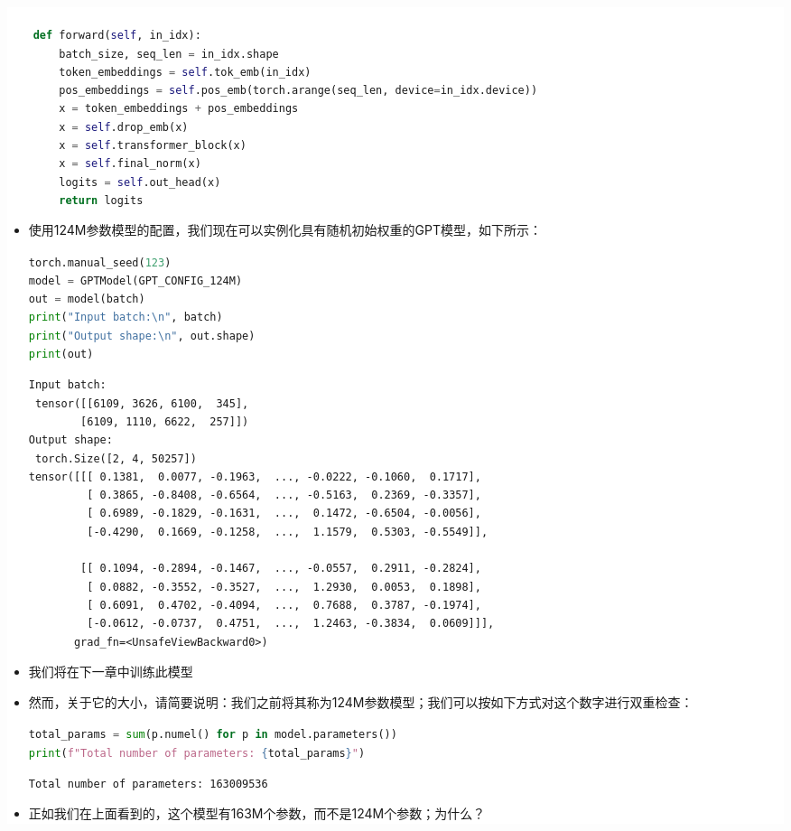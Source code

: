   ```python
          
      def forward(self, in_idx):
          batch_size, seq_len = in_idx.shape
          token_embeddings = self.tok_emb(in_idx)
          pos_embeddings = self.pos_emb(torch.arange(seq_len, device=in_idx.device))
          x = token_embeddings + pos_embeddings
          x = self.drop_emb(x)
          x = self.transformer_block(x)
          x = self.final_norm(x)
          logits = self.out_head(x)
          return logits
  ```

- 使用124M参数模型的配置，我们现在可以实例化具有随机初始权重的GPT模型，如下所示：

  ```python
  torch.manual_seed(123)
  model = GPTModel(GPT_CONFIG_124M)
  out = model(batch)
  print("Input batch:\n", batch)
  print("Output shape:\n", out.shape)
  print(out)
  ```

  ```
  Input batch:
   tensor([[6109, 3626, 6100,  345],
          [6109, 1110, 6622,  257]])
  Output shape:
   torch.Size([2, 4, 50257])
  tensor([[[ 0.1381,  0.0077, -0.1963,  ..., -0.0222, -0.1060,  0.1717],
           [ 0.3865, -0.8408, -0.6564,  ..., -0.5163,  0.2369, -0.3357],
           [ 0.6989, -0.1829, -0.1631,  ...,  0.1472, -0.6504, -0.0056],
           [-0.4290,  0.1669, -0.1258,  ...,  1.1579,  0.5303, -0.5549]],
  
          [[ 0.1094, -0.2894, -0.1467,  ..., -0.0557,  0.2911, -0.2824],
           [ 0.0882, -0.3552, -0.3527,  ...,  1.2930,  0.0053,  0.1898],
           [ 0.6091,  0.4702, -0.4094,  ...,  0.7688,  0.3787, -0.1974],
           [-0.0612, -0.0737,  0.4751,  ...,  1.2463, -0.3834,  0.0609]]],
         grad_fn=<UnsafeViewBackward0>)
  ```

- 我们将在下一章中训练此模型

- 然而，关于它的大小，请简要说明：我们之前将其称为124M参数模型；我们可以按如下方式对这个数字进行双重检查：

  ```python
  total_params = sum(p.numel() for p in model.parameters())
  print(f"Total number of parameters: {total_params}")
  ```

  ```
  Total number of parameters: 163009536
  ```

- 正如我们在上面看到的，这个模型有163M个参数，而不是124M个参数；为什么？
